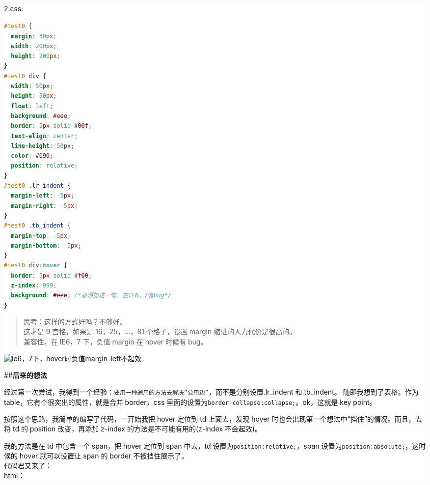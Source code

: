 2.css:

```css
#test0 {
  margin: 30px;
  width: 200px;
  height: 200px;
}
#test0 div {
  width: 50px;
  height: 50px;
  float: left;
  background: #eee;
  border: 5px solid #00f;
  text-align: center;
  line-height: 50px;
  color: #090;
  position: relative;
}
#test0 .lr_indent {
  margin-left: -5px;
  margin-right: -5px;
}
#test0 .tb_indent {
  margin-top: -5px;
  margin-bottom: -5px;
}
#test0 div:hover {
  border: 5px solid #f00;
  z-index: 999;
  background: #eee; /*必须加这一句，在IE6，7有bug*/
}
```

> 思考：这样的方式好吗？不够好。  
> 这才是 9 宫格，如果是 16，25，…，81 个格子，设置 margin 缩进的人力代价是很高的。  
> 兼容性，在 IE6，7 下，负值 margin 在 hover 时候有 bug。

![ie6，7下，hover时负值margin-left不起效](/assets/blogImg/jiugongge4.jpg)

##**后来的想法**

经过第一次尝试，我得到一个经验：<code>要用一种通用的方法去解决“公用边”</code>，而不是分别设置.lr_indent 和.tb_indent。
随即我想到了表格。作为 table，它有个很突出的属性，就是合并 border，css 里面的设置为<code>border-collapse:collapse;</code>。ok，这就是 key point。

按照这个思路，我简单的编写了代码，一开始我把 hover 定位到 td 上面去，发现 hover 时也会出现第一个想法中“挡住”的情况。而且，去将 td 的 position 改变，再添加 z-index 的方法是不可能有用的(z-index 不会起效)。

我的方法是在 td 中包含一个 span，把 hover 定位到 span 中去，td 设置为<code>position:relative;</code>，span 设置为<code>position:absolute;</code>，这时候的 hover 就可以设置让 span 的 border 不被挡住展示了。  
代码君又来了：  
html：
